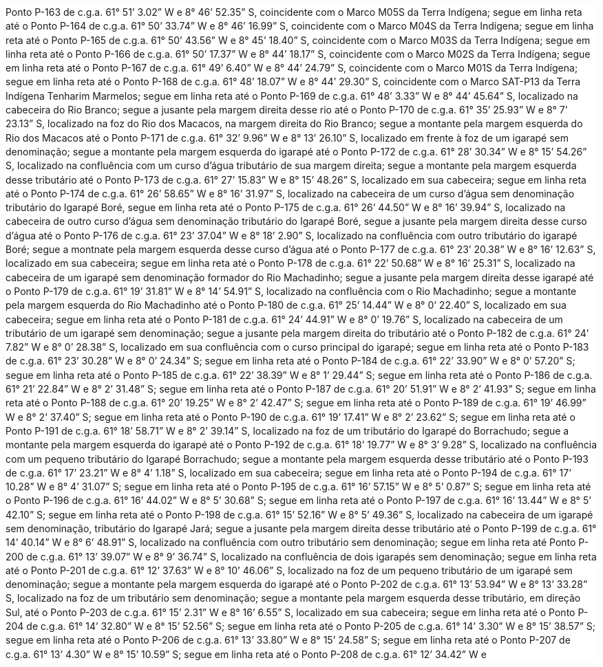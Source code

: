 Ponto P-163 de c.g.a. 61° 51’ 3.02” W e 8° 46’ 52.35” S, coincidente com o Marco M05S da Terra Indígena; segue em linha reta até o Ponto P-164 de c.g.a. 61° 50’ 33.74” W e 8° 46’ 16.99” S, coincidente com o Marco M04S da Terra Indígena; segue em linha reta até o Ponto P-165 de c.g.a. 61° 50’ 43.56” W e 8° 45’ 18.40” S, coincidente com o Marco M03S da Terra Indígena; segue em linha reta até o Ponto P-166 de c.g.a. 61° 50’ 17.37” W e 8° 44’ 18.17” S, coincidente com o Marco M02S da Terra Indígena; segue em linha reta até o Ponto P-167 de c.g.a. 61° 49’ 6.40” W e 8° 44’ 24.79” S, coincidente com o Marco M01S da Terra Indígena; segue em linha reta até o Ponto P-168 de c.g.a. 61° 48’ 18.07” W e 8° 44’ 29.30” S, coincidente com o Marco SAT-P13 da Terra Indígena Tenharim Marmelos; segue em linha reta até o Ponto P-169 de c.g.a. 61° 48’ 3.33” W e 8° 44’ 45.64” S, localizado na cabeceira do Rio Branco; segue a jusante pela margem direita desse rio até o Ponto P-170 de c.g.a. 61° 35’ 25.93” W e 8° 7’ 23.13” S, localizado na foz do Rio dos Macacos, na margem direita do Rio Branco; segue a montante pela margem esquerda do Rio dos Macacos até o Ponto P-171 de c.g.a. 61° 32’ 9.96” W e 8° 13’ 26.10” S, localizado em frente à foz de um igarapé sem denominação; segue a montante pela margem esquerda do igarapé até o Ponto P-172 de c.g.a. 61° 28’ 30.34” W e 8° 15’ 54.26” S, localizado na confluência com um curso d’água tributário de sua margem direita; segue a montante pela margem esquerda desse tributário até o Ponto P-173 de c.g.a. 61° 27’ 15.83” W e 8° 15’ 48.26” S, localizado em sua cabeceira; segue em linha reta até o Ponto P-174 de c.g.a. 61° 26’ 58.65” W e 8° 16’ 31.97” S, localizado na cabeceira de um curso d’água sem denominação tributário do Igarapé Boré, segue em linha reta até o Ponto P-175 de c.g.a. 61° 26’ 44.50” W e 8° 16’ 39.94” S, localizado na cabeceira de outro curso d’água sem denominação tributário do Igarapé Boré, segue a jusante pela margem direita desse curso d’água até o Ponto P-176 de c.g.a. 61° 23’ 37.04” W e 8° 18’ 2.90” S, localizado na confluência com outro tributário do igarapé Boré; segue a montnate pela margem esquerda desse curso d’água até o Ponto P-177 de c.g.a. 61° 23’ 20.38” W e 8° 16’ 12.63” S, localizado em sua cabeceira; segue em linha reta até o Ponto P-178 de c.g.a. 61° 22’ 50.68” W e 8° 16’ 25.31” S, localizado na cabeceira de um igarapé sem denominação formador do Rio Machadinho; segue a jusante pela margem direita desse igarapé até o Ponto P-179 de c.g.a. 61° 19’ 31.81” W e 8° 14’ 54.91” S, localizado na confluência com o Rio Machadinho; segue a montante pela margem esquerda do Rio Machadinho até o Ponto P-180 de c.g.a. 61° 25’ 14.44” W e 8° 0’ 22.40” S, localizado em sua cabeceira; segue em linha reta até o Ponto P-181 de c.g.a. 61° 24’ 44.91” W e 8° 0’ 19.76” S, localizado na cabeceira de um tributário de um igarapé sem denominação; segue a jusante pela margem direita do tributário até o Ponto P-182 de c.g.a. 61° 24’ 7.82” W e 8° 0’ 28.38” S, localizado em sua confluência com o curso principal do igarapé; segue em linha reta até o Ponto P-183 de c.g.a. 61° 23’ 30.28” W e 8° 0’ 24.34” S; segue em linha reta até o Ponto P-184 de c.g.a. 61° 22’ 33.90” W e 8° 0’ 57.20” S; segue em linha reta até o Ponto P-185 de c.g.a. 61° 22’ 38.39” W e 8° 1’ 29.44” S; segue em linha reta até o Ponto P-186 de c.g.a. 61° 21’ 22.84” W e 8° 2’ 31.48” S; segue em linha reta até o Ponto P-187 de c.g.a. 61° 20’ 51.91” W e 8° 2’ 41.93” S; segue em linha reta até o Ponto P-188 de c.g.a. 61° 20’ 19.25” W e 8° 2’ 42.47” S; segue em linha reta até o Ponto P-189 de c.g.a. 61° 19’ 46.99” W e 8° 2’ 37.40” S; segue em linha reta até o Ponto P-190 de c.g.a. 61° 19’ 17.41” W e 8° 2’ 23.62” S; segue em linha reta até o Ponto P-191 de c.g.a. 61° 18’ 58.71” W e 8° 2’ 39.14” S, localizado na foz de um tributário do Igarapé do Borrachudo; segue a montante pela margem esquerda do igarapé até o Ponto P-192 de c.g.a. 61° 18’ 19.77” W e 8° 3’ 9.28” S, localizado na confluência com um pequeno tributário do Igarapé Borrachudo; segue a montante pela margem esquerda desse tributário até o Ponto P-193 de c.g.a. 61° 17’ 23.21” W e 8° 4’ 1.18” S, localizado em sua cabeceira; segue em linha reta até o Ponto P-194 de c.g.a. 61° 17’ 10.28” W e 8° 4’ 31.07” S; segue em linha reta até o Ponto P-195 de c.g.a. 61° 16’ 57.15” W e 8° 5’ 0.87” S; segue em linha reta até o Ponto P-196 de c.g.a. 61° 16’ 44.02” W e 8° 5’ 30.68” S; segue em linha reta até o Ponto P-197 de c.g.a. 61° 16’ 13.44” W e 8° 5’ 42.10” S; segue em linha reta até o Ponto P-198 de c.g.a. 61° 15’ 52.16” W e 8° 5’ 49.36” S, localizado na cabeceira de um igarapé sem denominação, tributário do Igarapé Jará; segue a jusante pela margem direita desse tributário até o Ponto P-199 de c.g.a. 61° 14’ 40.14” W e 8° 6’ 48.91” S, localizado na confluência com outro tributário sem denominação; segue em linha reta até Ponto P-200 de c.g.a. 61° 13’ 39.07” W e 8° 9’ 36.74” S, localizado na confluência de dois igarapés sem denominação; segue em linha reta até o Ponto P-201 de c.g.a. 61° 12’ 37.63” W e 8° 10’ 46.06” S, localizado na foz de um pequeno tributário de um igarapé sem denominação; segue a montante pela margem esquerda do igarapé até o Ponto P-202 de c.g.a. 61° 13’ 53.94” W e 8° 13’ 33.28” S, localizado na foz de um tributário sem denominação; segue a montante pela margem esquerda desse tributário, em direção Sul, até o Ponto P-203 de c.g.a. 61° 15’ 2.31” W e 8° 16’ 6.55” S, localizado em sua cabeceira; segue em linha reta até o Ponto P-204 de c.g.a. 61° 14’ 32.80” W e 8° 15’ 52.56” S; segue em linha reta até o Ponto P-205 de c.g.a. 61° 14’ 3.30” W e 8° 15’ 38.57” S; segue em linha reta até o Ponto P-206 de c.g.a. 61° 13’ 33.80” W e 8° 15’ 24.58” S; segue em linha reta até o Ponto P-207 de c.g.a. 61° 13’ 4.30” W e 8° 15’ 10.59” S; segue em linha reta até o Ponto P-208 de c.g.a. 61° 12’ 34.42” W e